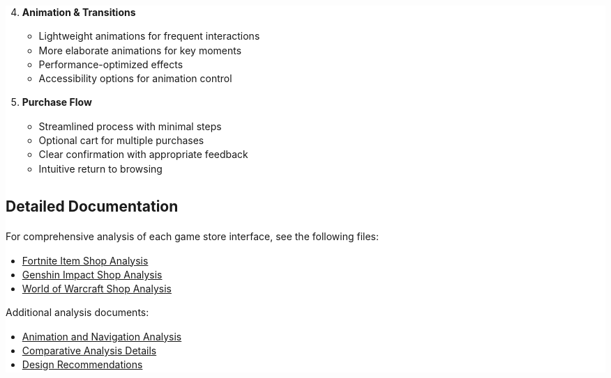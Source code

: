 4. **Animation & Transitions**
   - Lightweight animations for frequent interactions
   - More elaborate animations for key moments
   - Performance-optimized effects
   - Accessibility options for animation control

5. **Purchase Flow**
   - Streamlined process with minimal steps
   - Optional cart for multiple purchases
   - Clear confirmation with appropriate feedback
   - Intuitive return to browsing

## Detailed Documentation

For comprehensive analysis of each game store interface, see the following files:
- [Fortnite Item Shop Analysis](../analysis/fortnite-analysis.md)
- [Genshin Impact Shop Analysis](../analysis/genshin-analysis.md)
- [World of Warcraft Shop Analysis](../analysis/wow-analysis.md)

Additional analysis documents:
- [Animation and Navigation Analysis](./AnimationAndNavigationAnalysis.md)
- [Comparative Analysis Details](./ComparativeAnalysis.md)
- [Design Recommendations](./DesignRecommendations.md) 